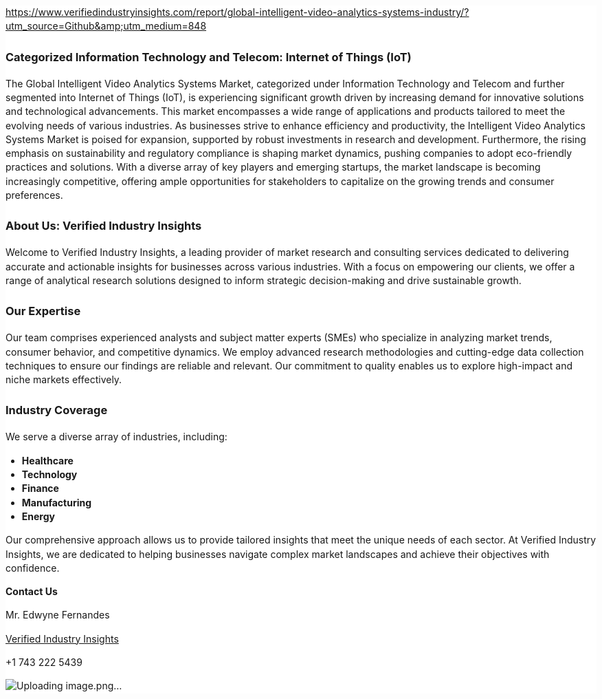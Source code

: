 </strong><a href="https://www.verifiedindustryinsights.com/report/global-intelligent-video-analytics-systems-industry/?utm_source=Github&amp;utm_medium=848">https://www.verifiedindustryinsights.com/report/global-intelligent-video-analytics-systems-industry/?utm_source=Github&amp;utm_medium=848</a>&nbsp;</p><h3>Categorized Information Technology and Telecom: Internet of Things (IoT) </h3><p>The Global Intelligent Video Analytics Systems Market, categorized under Information Technology and Telecom and further segmented into Internet of Things (IoT), is experiencing significant growth driven by increasing demand for innovative solutions and technological advancements. This market encompasses a wide range of applications and products tailored to meet the evolving needs of various industries. As businesses strive to enhance efficiency and productivity, the Intelligent Video Analytics Systems Market is poised for expansion, supported by robust investments in research and development. Furthermore, the rising emphasis on sustainability and regulatory compliance is shaping market dynamics, pushing companies to adopt eco-friendly practices and solutions. With a diverse array of key players and emerging startups, the market landscape is becoming increasingly competitive, offering ample opportunities for stakeholders to capitalize on the growing trends and consumer preferences.</p><h3>About Us: Verified Industry Insights</h3><p>Welcome to Verified Industry Insights, a leading provider of market research and consulting services dedicated to delivering accurate and actionable insights for businesses across various industries. With a focus on empowering our clients, we offer a range of analytical research solutions designed to inform strategic decision-making and drive sustainable growth.</p><h3>Our Expertise</h3><p>Our team comprises experienced analysts and subject matter experts (SMEs) who specialize in analyzing market trends, consumer behavior, and competitive dynamics. We employ advanced research methodologies and cutting-edge data collection techniques to ensure our findings are reliable and relevant. Our commitment to quality enables us to explore high-impact and niche markets effectively.</p><h3>Industry Coverage</h3><p>We serve a diverse array of industries, including:</p><ul><li><strong>Healthcare</strong></li><li><strong>Technology</strong></li><li><strong>Finance</strong></li><li><strong>Manufacturing</strong></li><li><strong>Energy</strong></li></ul><p>Our comprehensive approach allows us to provide tailored insights that meet the unique needs of each sector. At Verified Industry Insights, we are dedicated to helping businesses navigate complex market landscapes and achieve their objectives with confidence.</p><p><strong>Contact Us</strong></p><p>Mr. Edwyne Fernandes</p><p><a href="https://www.verifiedindustryinsights.com/">Verified Industry Insights</a></p><p>+1 743 222 5439</p>
![Uploading image.png…]()
